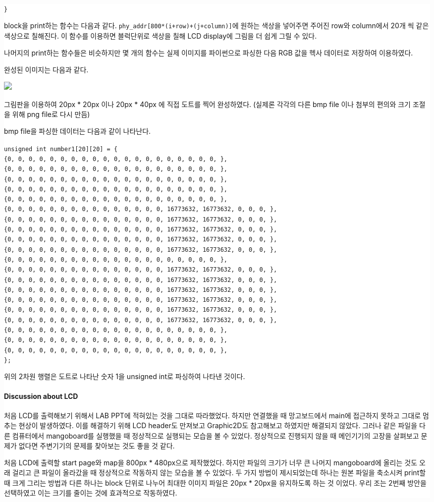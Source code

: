```c=
}
```
block을 print하는 함수는 다음과 같다. `phy_addr[800*(i+row)+(j+column)]`에 원하는 색상을 넣어주면 주어진 row와 column에서 20개 씩 같은 색상으로 칠해진다. 이 함수를 이용하면 블럭단위로 색상을 칠해 LCD display에 그림을 더 쉽게 그릴 수 있다.

나머지의 print하는 함수들은 비슷하지만 몇 개의 함수는 실제 이미지를 파이썬으로 파싱한 다음 RGB 값을 헥사 데이터로 저장하여 이용하였다.

완성된 이미지는 다음과 같다.

![](https://postfiles.pstatic.net/MjAxNzEyMjNfMTIg/MDAxNTE0MDM4MDc0MTM2.XihykbQxrM4e0oY4jYsKfVDyLQuFTvV3UwhEIS65jLkg.3L7l7UpiQLc2oFipr_TLh_1sZl9ihVq1IgowDQePs2Ug.PNG.hseung0131/dot_image.PNG?type=w773)

그림판을 이용하여 20px * 20px 이나 20px * 40px 에 직접 도트를 찍어 완성하였다. (실제론 각각의 다른 bmp file 이나 첨부의 편의와 크기 조절을 위해 png file로 다시 만듬)

bmp file을 파싱한 데이터는 다음과 같이 나타난다.

```c=
unsigned int number1[20][20] = {
{0, 0, 0, 0, 0, 0, 0, 0, 0, 0, 0, 0, 0, 0, 0, 0, 0, 0, 0, 0, },
{0, 0, 0, 0, 0, 0, 0, 0, 0, 0, 0, 0, 0, 0, 0, 0, 0, 0, 0, 0, },
{0, 0, 0, 0, 0, 0, 0, 0, 0, 0, 0, 0, 0, 0, 0, 0, 0, 0, 0, 0, },
{0, 0, 0, 0, 0, 0, 0, 0, 0, 0, 0, 0, 0, 0, 0, 0, 0, 0, 0, 0, },
{0, 0, 0, 0, 0, 0, 0, 0, 0, 0, 0, 0, 0, 0, 0, 0, 0, 0, 0, 0, },
{0, 0, 0, 0, 0, 0, 0, 0, 0, 0, 0, 0, 0, 0, 0, 16773632, 16773632, 0, 0, 0, },
{0, 0, 0, 0, 0, 0, 0, 0, 0, 0, 0, 0, 0, 0, 0, 16773632, 16773632, 0, 0, 0, },
{0, 0, 0, 0, 0, 0, 0, 0, 0, 0, 0, 0, 0, 0, 0, 16773632, 16773632, 0, 0, 0, },
{0, 0, 0, 0, 0, 0, 0, 0, 0, 0, 0, 0, 0, 0, 0, 16773632, 16773632, 0, 0, 0, },
{0, 0, 0, 0, 0, 0, 0, 0, 0, 0, 0, 0, 0, 0, 0, 16773632, 16773632, 0, 0, 0, },
{0, 0, 0, 0, 0, 0, 0, 0, 0, 0, 0, 0, 0, 0, 0, 0, 0, 0, 0, 0, },
{0, 0, 0, 0, 0, 0, 0, 0, 0, 0, 0, 0, 0, 0, 0, 16773632, 16773632, 0, 0, 0, },
{0, 0, 0, 0, 0, 0, 0, 0, 0, 0, 0, 0, 0, 0, 0, 16773632, 16773632, 0, 0, 0, },
{0, 0, 0, 0, 0, 0, 0, 0, 0, 0, 0, 0, 0, 0, 0, 16773632, 16773632, 0, 0, 0, },
{0, 0, 0, 0, 0, 0, 0, 0, 0, 0, 0, 0, 0, 0, 0, 16773632, 16773632, 0, 0, 0, },
{0, 0, 0, 0, 0, 0, 0, 0, 0, 0, 0, 0, 0, 0, 0, 16773632, 16773632, 0, 0, 0, },
{0, 0, 0, 0, 0, 0, 0, 0, 0, 0, 0, 0, 0, 0, 0, 16773632, 16773632, 0, 0, 0, },
{0, 0, 0, 0, 0, 0, 0, 0, 0, 0, 0, 0, 0, 0, 0, 0, 0, 0, 0, 0, },
{0, 0, 0, 0, 0, 0, 0, 0, 0, 0, 0, 0, 0, 0, 0, 0, 0, 0, 0, 0, },
{0, 0, 0, 0, 0, 0, 0, 0, 0, 0, 0, 0, 0, 0, 0, 0, 0, 0, 0, 0, },
};

```
위의 2차원 행렬은 도트로 나타난 숫자 1을 unsigned int로 파싱하여 나타낸 것이다.

#### Discussion about LCD

처음 LCD를 출력해보기 위해서 LAB PPT에 적혀있는 것을 그대로 따라했었다. 하지만 연결했을 때 망고보드에서 main에 접근하지 못하고 그대로 멈추는 현상이 발생하였다. 이를 해결하기 위해 LCD header도 만져보고 Graphic2D도 참고해보고 하였지만 해결되지 않았다. 그러나 같은 파일을 다른 컴퓨터에서 mangoboard를 실행했을 때 정상적으로 실행되는 모습을 볼 수 있었다. 정상적으로 진행되지 않을 때 메인기기의 고장을 살펴보고 문제가 없다면 주변기기의 문제를 찾아보는 것도 좋을 것 같다.

처음 LCD에 출력할 start page와 map을 800px * 480px으로 제작했었다. 하지만 파일의 크기가 너무 큰 나머지 mangoboard에 올리는 것도 오래 걸리고 큰 파일이 올라갔을 때 정상적으로 작동하지 않는 모습을 볼 수 있었다. 두 가지 방법이 제시되었는데 하나는 원본 파일을 축소시켜 print할 때 크게 그리는 방법과 다른 하나는 block 단위로 나누어 최대한 이미지 파일은 20px * 20px을 유지하도록 하는 것 이었다. 우리 조는 2번째 방안을 선택하였고 이는 크기를 줄이는 것에 효과적으로 작동하였다.
